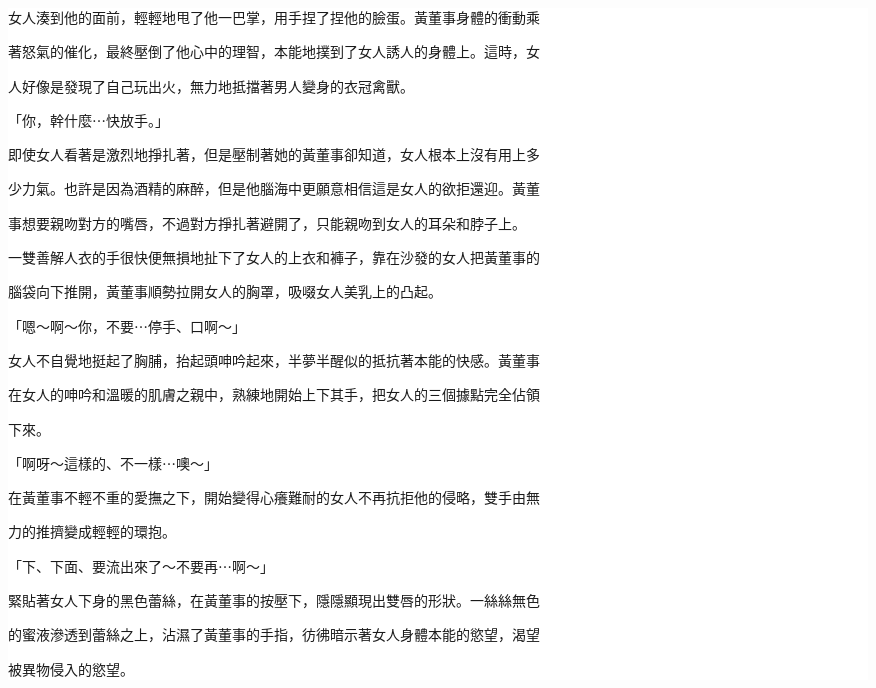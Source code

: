 
女人湊到他的面前，輕輕地甩了他一巴掌，用手捏了捏他的臉蛋。黃董事身體的衝動乘

著怒氣的催化，最終壓倒了他心中的理智，本能地撲到了女人誘人的身體上。這時，女

人好像是發現了自己玩出火，無力地抵擋著男人變身的衣冠禽獸。





「你，幹什麼⋯快放手。」





即使女人看著是激烈地掙扎著，但是壓制著她的黃董事卻知道，女人根本上沒有用上多

少力氣。也許是因為酒精的麻醉，但是他腦海中更願意相信這是女人的欲拒還迎。黃董

事想要親吻對方的嘴唇，不過對方掙扎著避開了，只能親吻到女人的耳朵和脖子上。





一雙善解人衣的手很快便無損地扯下了女人的上衣和褲子，靠在沙發的女人把黃董事的

腦袋向下推開，黃董事順勢拉開女人的胸罩，吸啜女人美乳上的凸起。





「嗯～啊～你，不要⋯停手、口啊～」





女人不自覺地挺起了胸脯，抬起頭呻吟起來，半夢半醒似的抵抗著本能的快感。黃董事

在女人的呻吟和溫暖的肌膚之親中，熟練地開始上下其手，把女人的三個據點完全佔領

下來。





「啊呀～這樣的、不一樣⋯噢～」





在黃董事不輕不重的愛撫之下，開始變得心癢難耐的女人不再抗拒他的侵略，雙手由無

力的推擠變成輕輕的環抱。





「下、下面、要流出來了～不要再⋯啊～」





緊貼著女人下身的黑色蕾絲，在黃董事的按壓下，隱隱顯現出雙唇的形狀。一絲絲無色

的蜜液滲透到蕾絲之上，沾濕了黃董事的手指，彷彿暗示著女人身體本能的慾望，渴望

被異物侵入的慾望。
